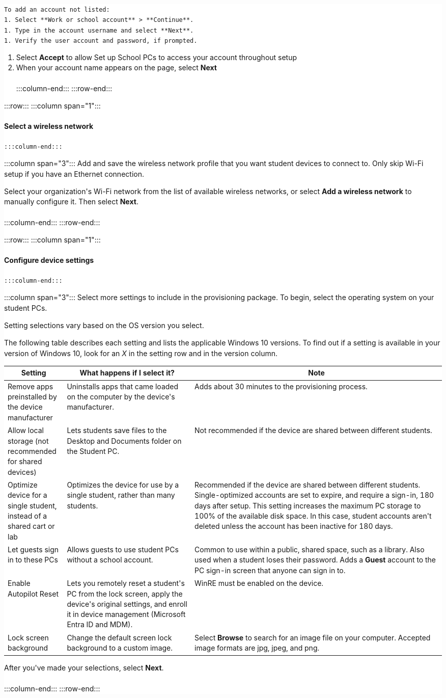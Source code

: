     To add an account not listed:
    1. Select **Work or school account** > **Continue**.
    1. Type in the account username and select **Next**.
    1. Verify the user account and password, if prompted.

1. Select **Accept** to allow Set up School PCs to access your account throughout setup
1. When your account name appears on the page, select **Next** <br><br>
    :::column-end:::
:::row-end:::


:::row:::
  :::column span="1":::
#### Select a wireless network


    :::column-end:::
  :::column span="3":::
Add and save the wireless network profile that you want student devices to connect to. Only skip Wi-Fi setup if you have an Ethernet connection.

Select your organization's Wi-Fi network from the list of available wireless networks, or select **Add a wireless network** to manually configure it. Then select **Next**.<br><br>
    :::column-end:::
:::row-end:::


:::row:::
  :::column span="1":::
#### Configure device settings
    :::column-end:::
  :::column span="3":::
Select more settings to include in the provisioning package. To begin, select the operating system on your student PCs.

Setting selections vary based on the OS version you select.

The following table describes each setting and lists the applicable Windows 10 versions. To find out if a setting is available in your version of Windows 10, look for an *X* in the setting row and in the version column.

| Setting | What happens if I select it? | Note |
|--|--|--|
| Remove apps preinstalled by the device manufacturer | Uninstalls apps that came loaded on the computer by the device's manufacturer. | Adds about 30 minutes to the provisioning process. |
| Allow local storage (not recommended for shared devices) | Lets students save files to the Desktop and Documents folder on the Student PC. | Not recommended if the device are shared between different students. |
| Optimize device for a single student, instead of a shared cart or lab | Optimizes the device for use by a single student, rather than many students. | Recommended if the device are shared between different students. Single-optimized accounts are set to expire, and require a sign-in, 180 days after setup. This setting increases the maximum PC storage to 100% of the available disk space. In this case, student accounts aren't deleted unless the account has been inactive for 180 days. |
| Let guests sign in to these PCs | Allows guests to use student PCs without a school account. | Common to use within a public, shared space, such as a library. Also used when a student loses their password. Adds a **Guest** account to the PC sign-in screen that anyone can sign in to. |
| Enable Autopilot Reset | Lets you remotely reset a student's PC from the lock screen, apply the device's original settings, and enroll it in device management (Microsoft Entra ID and MDM). | WinRE must be enabled on the device. |
| Lock screen background | Change the default screen lock background to a custom image. | Select **Browse** to search for an image file on your computer. Accepted image formats are jpg, jpeg, and png. |

After you've made your selections, select **Next**.<br><br>
    :::column-end:::
:::row-end:::
